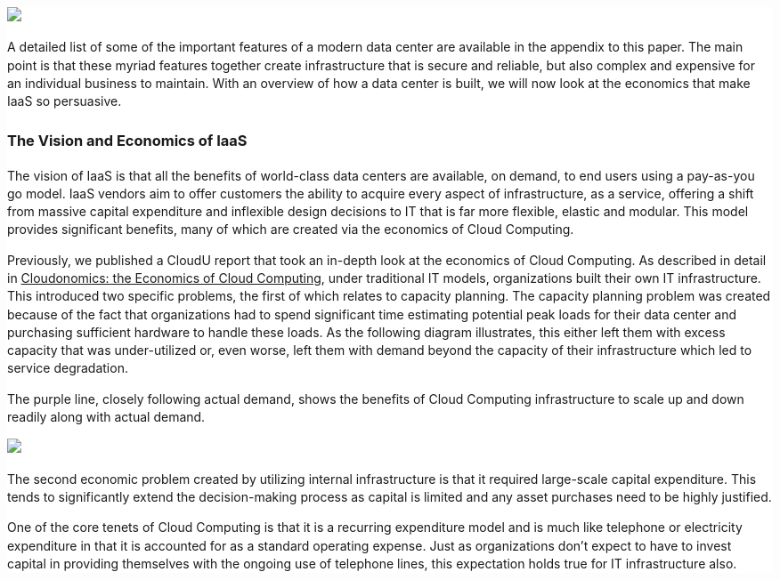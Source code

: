 <img src="{% asset_path professional-services/cloudu-series-say-goodbye-to-diy-datacenters/cloudu_diyDC_image1.png %}" />

A detailed list of some of the important features of a modern data
center are available in the appendix to this paper. The main point is
that these myriad features together create infrastructure that is secure
and reliable, but also complex and expensive for an individual business
to maintain. With an overview of how a data center is built, we will now
look at the economics that make IaaS so persuasive.

### The Vision and Economics of IaaS

The vision of IaaS is that all the benefits of world-class data centers
are available, on demand, to end users using a pay-as-you go model. IaaS
vendors aim to offer customers the ability to acquire every aspect of
infrastructure, as a service, offering a shift from massive capital
expenditure and inflexible design decisions to IT that is far more
flexible, elastic and modular. This model provides significant benefits,
many of which are created via the economics of Cloud Computing.

Previously, we published a CloudU report that took an in-depth look
at the economics of Cloud Computing. As described in detail in
[Cloudonomics: the Economics of Cloud Computing](https://support.rackspace.com/whitepapers/cloudonomics-the-economics-of-cloud-computing/),
under traditional
IT models, organizations built their own IT infrastructure. This
introduced two specific problems, the first of which relates to capacity
planning. The capacity planning problem was created because of the fact
that organizations had to spend significant time estimating potential
peak loads for their data center and purchasing sufficient hardware to
handle these loads. As the following diagram illustrates, this
either left them with excess capacity that was under-utilized or, even worse,
left them with demand beyond the capacity of their infrastructure which led
to service degradation.

The purple line, closely following actual demand, shows the benefits of
Cloud Computing infrastructure to scale up and down readily along with
actual demand.

<img src="{% asset_path professional-services/cloudu-series-say-goodbye-to-diy-datacenters/cloudu_diydc_image2.png %}" />

The second economic problem created by utilizing internal infrastructure
is that it required large-scale capital expenditure. This tends to
significantly extend the decision-making process as capital is limited
and any asset purchases need to be highly justified.

One of the core tenets of Cloud Computing is that it is a recurring
expenditure model and is
much like telephone or electricity expenditure in that it is accounted
for as a standard operating expense. Just as organizations don’t expect
to have to invest capital in providing themselves with the ongoing use
of telephone lines, this expectation holds true for IT infrastructure
also.
